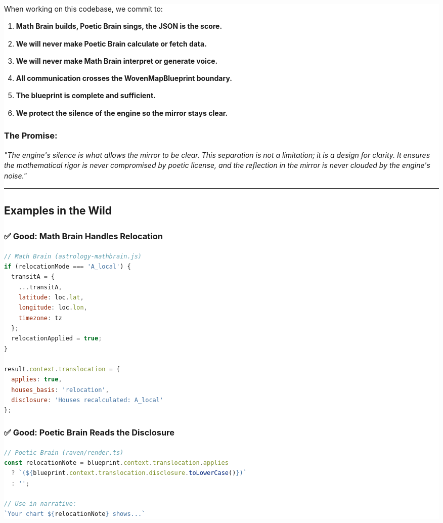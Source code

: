 When working on this codebase, we commit to:

1. **Math Brain builds, Poetic Brain sings, the JSON is the score.**

2. **We will never make Poetic Brain calculate or fetch data.**

3. **We will never make Math Brain interpret or generate voice.**

4. **All communication crosses the WovenMapBlueprint boundary.**

5. **The blueprint is complete and sufficient.**

6. **We protect the silence of the engine so the mirror stays clear.**

### The Promise:

*"The engine's silence is what allows the mirror to be clear. This separation is not a limitation; it is a design for clarity. It ensures the mathematical rigor is never compromised by poetic license, and the reflection in the mirror is never clouded by the engine's noise."*

---

## Examples in the Wild

### ✅ Good: Math Brain Handles Relocation
```javascript
// Math Brain (astrology-mathbrain.js)
if (relocationMode === 'A_local') {
  transitA = {
    ...transitA,
    latitude: loc.lat,
    longitude: loc.lon,
    timezone: tz
  };
  relocationApplied = true;
}

result.context.translocation = {
  applies: true,
  houses_basis: 'relocation',
  disclosure: 'Houses recalculated: A_local'
};
```

### ✅ Good: Poetic Brain Reads the Disclosure
```typescript
// Poetic Brain (raven/render.ts)
const relocationNote = blueprint.context.translocation.applies
  ? `(${blueprint.context.translocation.disclosure.toLowerCase()})`
  : '';

// Use in narrative:
`Your chart ${relocationNote} shows...`
```
